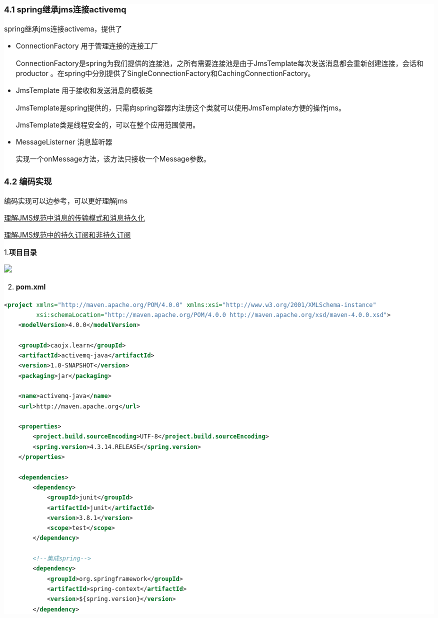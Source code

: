 ### 4.1 spring继承jms连接activemq

spring继承jms连接activema，提供了

- ConnectionFactory 用于管理连接的连接工厂

  ConnectionFactory是spring为我们提供的连接池，之所有需要连接池是由于JmsTemplate每次发送消息都会重新创建连接，会话和productor 。在spring中分别提供了SingleConnectionFactory和CachingConnectionFactory。

- JmsTemplate 用于接收和发送消息的模板类

  JmsTemplate是spring提供的，只需向spring容器内注册这个类就可以使用JmsTemplate方便的操作jms。

  JmsTemplate类是线程安全的，可以在整个应用范围使用。

- MessageListerner 消息监听器

  实现一个onMessage方法，该方法只接收一个Message参数。




### 4.2 编码实现

编码实现可以边参考，可以更好理解jms

[理解JMS规范中消息的传输模式和消息持久化](http://blog.csdn.net/wilsonke/article/details/42804245)

[理解JMS规范中的持久订阅和非持久订阅](http://blog.csdn.net/aitangyong/article/details/26013387)

1.**项目目录**

![](../images/activeMQ/activemq_spring_1.png)  

2. **pom.xml**

```xml
<project xmlns="http://maven.apache.org/POM/4.0.0" xmlns:xsi="http://www.w3.org/2001/XMLSchema-instance"
         xsi:schemaLocation="http://maven.apache.org/POM/4.0.0 http://maven.apache.org/xsd/maven-4.0.0.xsd">
    <modelVersion>4.0.0</modelVersion>

    <groupId>caojx.learn</groupId>
    <artifactId>activemq-java</artifactId>
    <version>1.0-SNAPSHOT</version>
    <packaging>jar</packaging>

    <name>activemq-java</name>
    <url>http://maven.apache.org</url>

    <properties>
        <project.build.sourceEncoding>UTF-8</project.build.sourceEncoding>
        <spring.version>4.3.14.RELEASE</spring.version>
    </properties>

    <dependencies>
        <dependency>
            <groupId>junit</groupId>
            <artifactId>junit</artifactId>
            <version>3.8.1</version>
            <scope>test</scope>
        </dependency>

        <!--集成spring-->
        <dependency>
            <groupId>org.springframework</groupId>
            <artifactId>spring-context</artifactId>
            <version>${spring.version}</version>
        </dependency>
```